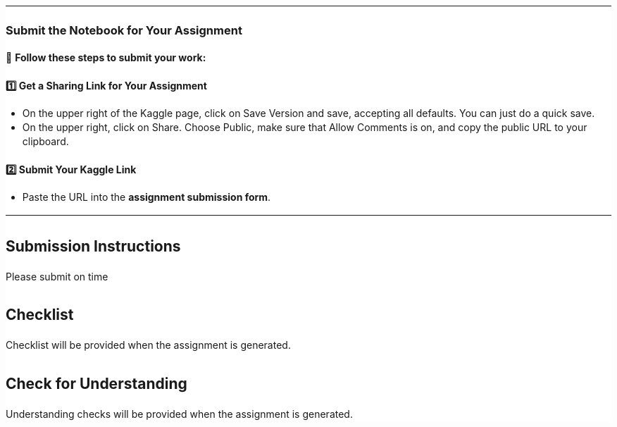 

---

### **Submit the Notebook for Your Assignment**  

📌 **Follow these steps to submit your work:**  

#### **1️⃣ Get a Sharing Link for Your Assignment**  
- On the upper right of the Kaggle page, click on Save Version and save, accepting all defaults.  You can just do a quick save.
- On the upper right, click on Share.  Choose Public, make sure that Allow Comments is on, and copy the public URL to your clipboard.

#### **2️⃣ Submit Your Kaggle Link**  
- Paste the URL into the **assignment submission form**.  

---


```

```

## Submission Instructions

Please submit on time

## Checklist

Checklist will be provided when the assignment is generated.

## Check for Understanding

Understanding checks will be provided when the assignment is generated.